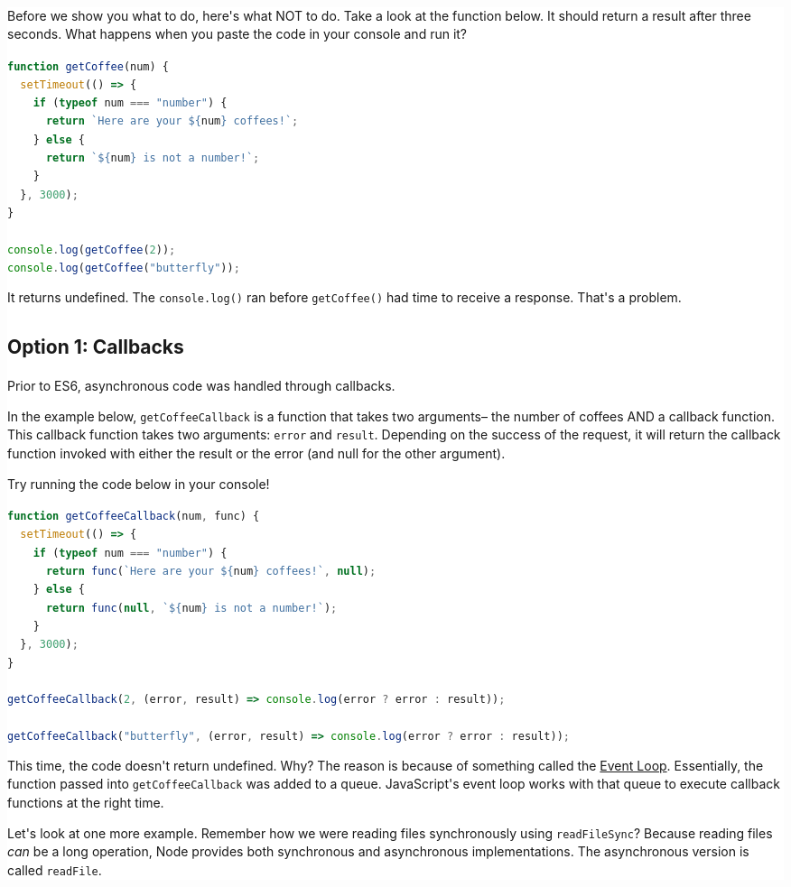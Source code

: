 Before we show you what to do, here's what NOT to do. Take a look at the function below. It should return a result after three seconds. What happens when you paste the code in your console and run it?

```JavaScript
function getCoffee(num) {
  setTimeout(() => {
    if (typeof num === "number") {
      return `Here are your ${num} coffees!`;
    } else {
      return `${num} is not a number!`;
    }
  }, 3000);
}

console.log(getCoffee(2));
console.log(getCoffee("butterfly"));
```

It returns undefined. The `console.log()` ran before `getCoffee()` had time to receive a response. That's a problem.

## Option 1: Callbacks

Prior to ES6, asynchronous code was handled through callbacks.

In the example below, `getCoffeeCallback` is a function that takes two arguments– the number of coffees AND a callback function. This callback function takes two arguments: `error` and `result`. Depending on the success of the request, it will return the callback function invoked with either the result or the error (and null for the other argument).

Try running the code below in your console!

```JavaScript
function getCoffeeCallback(num, func) {
  setTimeout(() => {
    if (typeof num === "number") {
      return func(`Here are your ${num} coffees!`, null);
    } else {
      return func(null, `${num} is not a number!`);
    }
  }, 3000);
}

getCoffeeCallback(2, (error, result) => console.log(error ? error : result));

getCoffeeCallback("butterfly", (error, result) => console.log(error ? error : result));
```

This time, the code doesn't return undefined. Why? The reason is because of something called the [Event Loop](https://www.youtube.com/watch?v=8aGhZQkoFbQ). Essentially, the function passed into `getCoffeeCallback` was added to a queue. JavaScript's event loop works with that queue to execute callback functions at the right time.

Let's look at one more example. Remember how we were reading files synchronously using `readFileSync`? Because reading files _can_ be a long operation, Node provides both synchronous and asynchronous implementations. The asynchronous version is called `readFile`.
